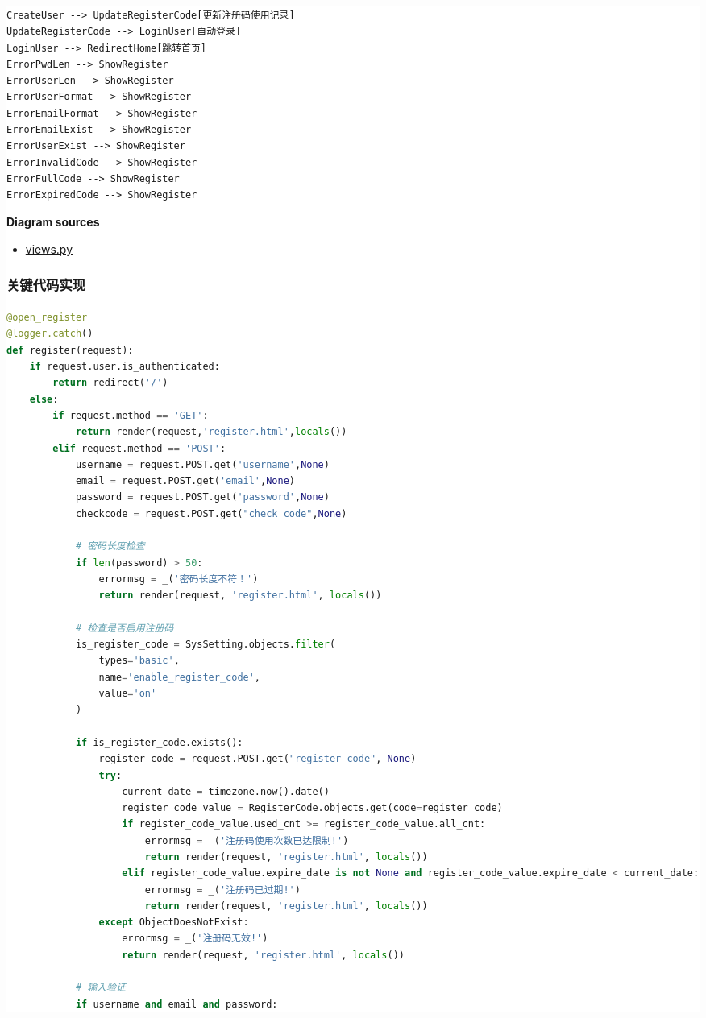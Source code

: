 ```mermaid
CreateUser --> UpdateRegisterCode[更新注册码使用记录]
UpdateRegisterCode --> LoginUser[自动登录]
LoginUser --> RedirectHome[跳转首页]
ErrorPwdLen --> ShowRegister
ErrorUserLen --> ShowRegister
ErrorUserFormat --> ShowRegister
ErrorEmailFormat --> ShowRegister
ErrorEmailExist --> ShowRegister
ErrorUserExist --> ShowRegister
ErrorInvalidCode --> ShowRegister
ErrorFullCode --> ShowRegister
ErrorExpiredCode --> ShowRegister
```

**Diagram sources**
- [views.py](file://app_admin/views.py#L176-L196)

### 关键代码实现

```python
@open_register
@logger.catch()
def register(request):
    if request.user.is_authenticated:
        return redirect('/')
    else:
        if request.method == 'GET':
            return render(request,'register.html',locals())
        elif request.method == 'POST':
            username = request.POST.get('username',None)
            email = request.POST.get('email',None)
            password = request.POST.get('password',None)
            checkcode = request.POST.get("check_code",None)
            
            # 密码长度检查
            if len(password) > 50:
                errormsg = _('密码长度不符！')
                return render(request, 'register.html', locals())
                
            # 检查是否启用注册码
            is_register_code = SysSetting.objects.filter(
                types='basic', 
                name='enable_register_code', 
                value='on'
            )
            
            if is_register_code.exists():
                register_code = request.POST.get("register_code", None)
                try:
                    current_date = timezone.now().date()
                    register_code_value = RegisterCode.objects.get(code=register_code)
                    if register_code_value.used_cnt >= register_code_value.all_cnt:
                        errormsg = _('注册码使用次数已达限制!')
                        return render(request, 'register.html', locals())
                    elif register_code_value.expire_date is not None and register_code_value.expire_date < current_date:
                        errormsg = _('注册码已过期!')
                        return render(request, 'register.html', locals())
                except ObjectDoesNotExist:
                    errormsg = _('注册码无效!')
                    return render(request, 'register.html', locals())
            
            # 输入验证
            if username and email and password:
```